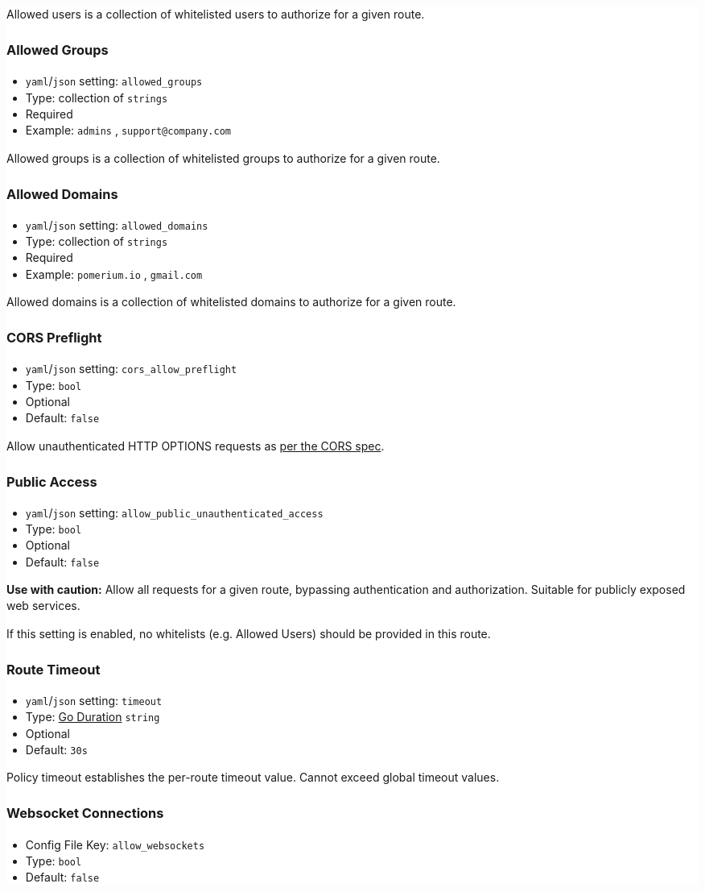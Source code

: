 Allowed users is a collection of whitelisted users to authorize for a given route.

### Allowed Groups

- `yaml`/`json` setting: `allowed_groups`
- Type: collection of `strings`
- Required
- Example: `admins` , `support@company.com`

Allowed groups is a collection of whitelisted groups to authorize for a given route.

### Allowed Domains

- `yaml`/`json` setting: `allowed_domains`
- Type: collection of `strings`
- Required
- Example: `pomerium.io` , `gmail.com`

Allowed domains is a collection of whitelisted domains to authorize for a given route.

### CORS Preflight

- `yaml`/`json` setting: `cors_allow_preflight`
- Type: `bool`
- Optional
- Default: `false`

Allow unauthenticated HTTP OPTIONS requests as [per the CORS spec](https://developer.mozilla.org/en-US/docs/Web/HTTP/CORS#Preflighted_requests).

### Public Access

- `yaml`/`json` setting: `allow_public_unauthenticated_access`
- Type: `bool`
- Optional
- Default: `false`

**Use with caution:** Allow all requests for a given route, bypassing authentication and authorization. Suitable for publicly exposed web services.

If this setting is enabled, no whitelists (e.g. Allowed Users) should be provided in this route.

### Route Timeout

- `yaml`/`json` setting: `timeout`
- Type: [Go Duration](https://golang.org/pkg/time/#Duration.String) `string`
- Optional
- Default: `30s`

Policy timeout establishes the per-route timeout value. Cannot exceed global timeout values.

### Websocket Connections

- Config File Key: `allow_websockets`
- Type: `bool`
- Default: `false`
